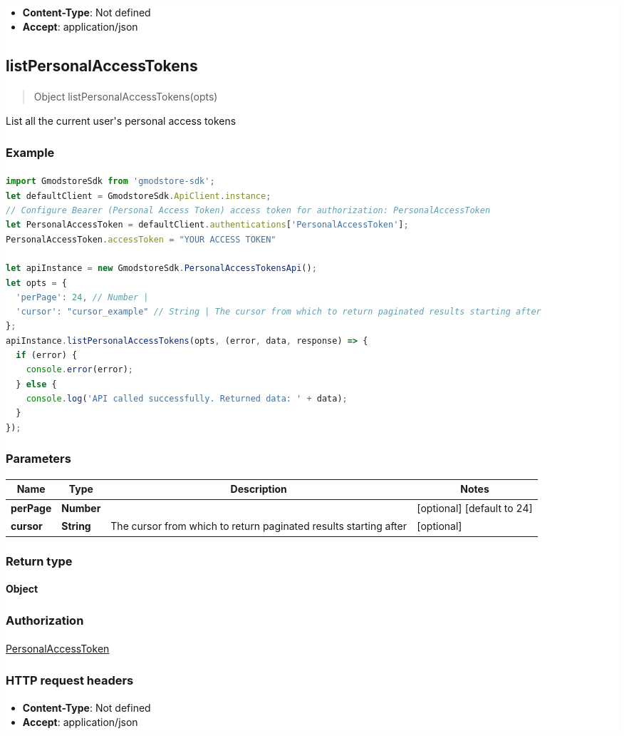 - **Content-Type**: Not defined
- **Accept**: application/json


## listPersonalAccessTokens

> Object listPersonalAccessTokens(opts)

List all the current user&#39;s personal access tokens

### Example

```javascript
import GmodstoreSdk from 'gmodstore-sdk';
let defaultClient = GmodstoreSdk.ApiClient.instance;
// Configure Bearer (Personal Access Token) access token for authorization: PersonalAccessToken
let PersonalAccessToken = defaultClient.authentications['PersonalAccessToken'];
PersonalAccessToken.accessToken = "YOUR ACCESS TOKEN"

let apiInstance = new GmodstoreSdk.PersonalAccessTokensApi();
let opts = {
  'perPage': 24, // Number | 
  'cursor': "cursor_example" // String | The cursor from which to return paginated results starting after
};
apiInstance.listPersonalAccessTokens(opts, (error, data, response) => {
  if (error) {
    console.error(error);
  } else {
    console.log('API called successfully. Returned data: ' + data);
  }
});
```

### Parameters


Name | Type | Description  | Notes
------------- | ------------- | ------------- | -------------
 **perPage** | **Number**|  | [optional] [default to 24]
 **cursor** | **String**| The cursor from which to return paginated results starting after | [optional] 

### Return type

**Object**

### Authorization

[PersonalAccessToken](../README.md#PersonalAccessToken)

### HTTP request headers

- **Content-Type**: Not defined
- **Accept**: application/json
